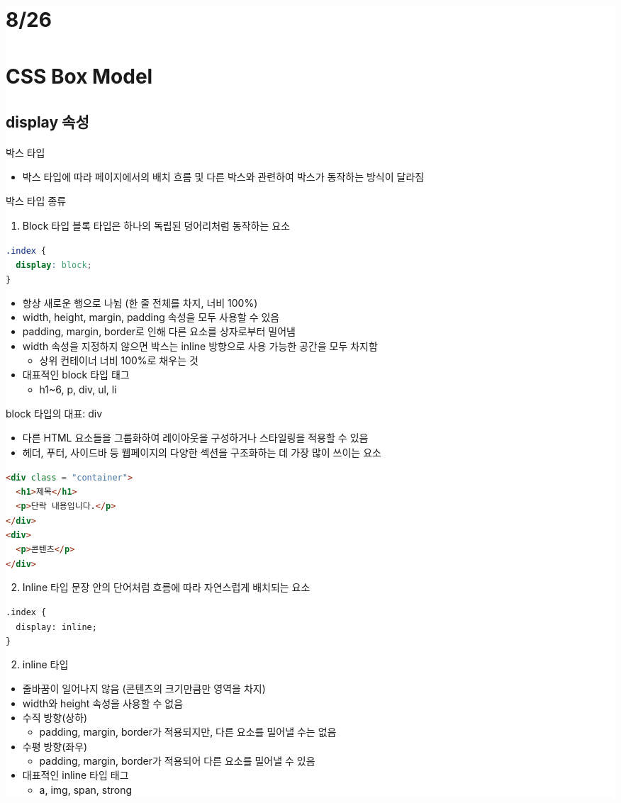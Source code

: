 # 8/26

# CSS Box Model

## display 속성

박스 타입
- 박스 타입에 따라 페이지에서의 배치 흐름 및 다른 박스와 관련하여 박스가 동작하는 방식이 달라짐

박스 타입 종류
1. Block 타입
블록 타입은 하나의 독립된 덩어리처럼 동작하는 요소
```css
.index {
  display: block;
}
```
- 항상 새로운 행으로 나뉨 (한 줄 전체를 차지, 너비 100%)
- width, height, margin, padding 속성을 모두 사용할 수 있음
- padding, margin, border로 인해 다른 요소를 상자로부터 밀어냄
- width 속성을 지정하지 않으면 박스는 inline 방향으로 사용 가능한 공간을 모두 차지함
  - 상위 컨테이너 너비 100%로 채우는 것
- 대표적인 block 타입 태그
  - h1~6, p, div, ul, li

block 타입의 대표: div
- 다른 HTML 요소들을 그룹화하여 레이아웃을 구성하거나 스타일링을 적용할 수 있음
- 헤더, 푸터, 사이드바 등 웹페이지의 다양한 섹션을 구조화하는 데 가장 많이 쓰이는 요소
```html
<div class = "container">
  <h1>제목</h1>
  <p>단락 내용입니다.</p>
</div>
<div>
  <p>콘텐츠</p>
</div>
```
2. Inline 타입
문장 안의 단어처럼 흐름에 따라 자연스럽게 배치되는 요소
```html
.index {
  display: inline;
}
```
2. inline 타입
- 줄바꿈이 일어나지 않음 (콘텐츠의 크기만큼만 영역을 차지)
- width와 height 속성을 사용할 수 없음
- 수직 방향(상하)
  - padding, margin, border가 적용되지만, 다른 요소를 밀어낼 수는 없음
- 수평 방향(좌우)
  - padding, margin, border가 적용되어 다른 요소를 밀어낼 수 있음
- 대표적인 inline 타입 태그
  - a, img, span, strong
